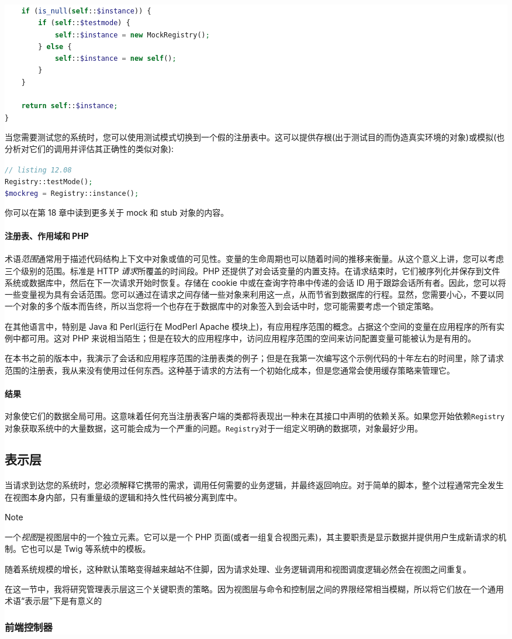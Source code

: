 ```php
    if (is_null(self::$instance)) {
        if (self::$testmode) {
            self::$instance = new MockRegistry();
        } else {
            self::$instance = new self();
        }
    }

    return self::$instance;
}

```

当您需要测试您的系统时，您可以使用测试模式切换到一个假的注册表中。这可以提供存根(出于测试目的而伪造真实环境的对象)或模拟(也分析对它们的调用并评估其正确性的类似对象):

```php
// listing 12.08
Registry::testMode();
$mockreg = Registry::instance();

```

你可以在第 18 章中读到更多关于 mock 和 stub 对象的内容。

#### 注册表、作用域和 PHP

术语*范围*通常用于描述代码结构上下文中对象或值的可见性。变量的生命周期也可以随着时间的推移来衡量。从这个意义上讲，您可以考虑三个级别的范围。标准是 HTTP *请求*所覆盖的时间段。PHP 还提供了对会话变量的内置支持。在请求结束时，它们被序列化并保存到文件系统或数据库中，然后在下一次请求开始时恢复。存储在 cookie 中或在查询字符串中传递的会话 ID 用于跟踪会话所有者。因此，您可以将一些变量视为具有会话范围。您可以通过在请求之间存储一些对象来利用这一点，从而节省到数据库的行程。显然，您需要小心，不要以同一个对象的多个版本而告终，所以当您将一个也存在于数据库中的对象签入到会话中时，您可能需要考虑一个锁定策略。

在其他语言中，特别是 Java 和 Perl(运行在 ModPerl Apache 模块上)，有应用程序范围的概念。占据这个空间的变量在应用程序的所有实例中都可用。这对 PHP 来说相当陌生；但是在较大的应用程序中，访问应用程序范围的空间来访问配置变量可能被认为是有用的。

在本书之前的版本中，我演示了会话和应用程序范围的注册表类的例子；但是在我第一次编写这个示例代码的十年左右的时间里，除了请求范围的注册表，我从来没有使用过任何东西。这种基于请求的方法有一个初始化成本，但是您通常会使用缓存策略来管理它。

#### 结果

对象使它们的数据全局可用。这意味着任何充当注册表客户端的类都将表现出一种未在其接口中声明的依赖关系。如果您开始依赖`Registry`对象获取系统中的大量数据，这可能会成为一个严重的问题。`Registry`对于一组定义明确的数据项，对象最好少用。

## 表示层

当请求到达您的系统时，您必须解释它携带的需求，调用任何需要的业务逻辑，并最终返回响应。对于简单的脚本，整个过程通常完全发生在视图本身内部，只有重量级的逻辑和持久性代码被分离到库中。

Note

一个*视图*是视图层中的一个独立元素。它可以是一个 PHP 页面(或者一组复合视图元素)，其主要职责是显示数据并提供用户生成新请求的机制。它也可以是 Twig 等系统中的模板。

随着系统规模的增长，这种默认策略变得越来越站不住脚，因为请求处理、业务逻辑调用和视图调度逻辑必然会在视图之间重复。

在这一节中，我将研究管理表示层这三个关键职责的策略。因为视图层与命令和控制层之间的界限经常相当模糊，所以将它们放在一个通用术语“表示层”下是有意义的

### 前端控制器
